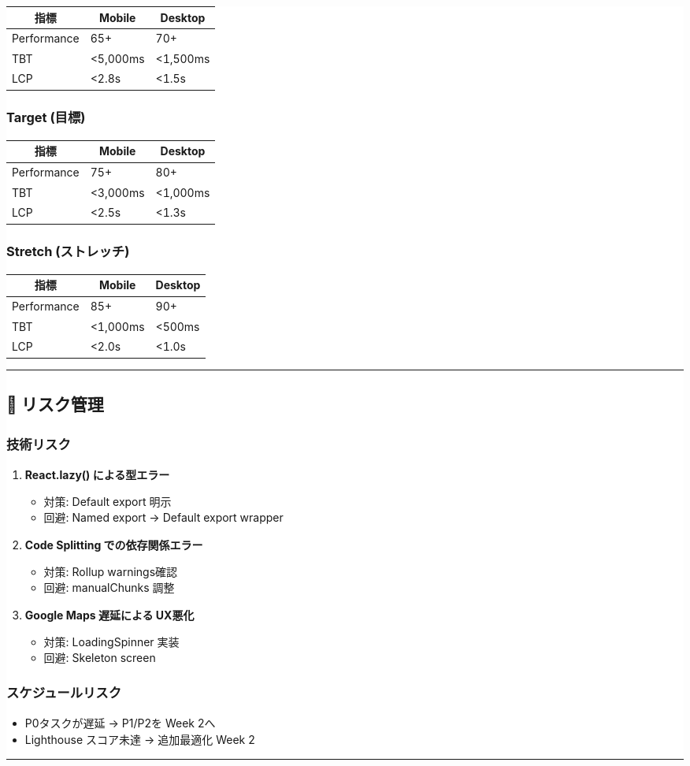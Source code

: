 | 指標        | Mobile   | Desktop  |
| ----------- | -------- | -------- |
| Performance | 65+      | 70+      |
| TBT         | <5,000ms | <1,500ms |
| LCP         | <2.8s    | <1.5s    |

### Target (目標)

| 指標        | Mobile   | Desktop  |
| ----------- | -------- | -------- |
| Performance | 75+      | 80+      |
| TBT         | <3,000ms | <1,000ms |
| LCP         | <2.5s    | <1.3s    |

### Stretch (ストレッチ)

| 指標        | Mobile   | Desktop |
| ----------- | -------- | ------- |
| Performance | 85+      | 90+     |
| TBT         | <1,000ms | <500ms  |
| LCP         | <2.0s    | <1.0s   |

---

## 🚨 リスク管理

### 技術リスク

1. **React.lazy() による型エラー**
   - 対策: Default export 明示
   - 回避: Named export → Default export wrapper

2. **Code Splitting での依存関係エラー**
   - 対策: Rollup warnings確認
   - 回避: manualChunks 調整

3. **Google Maps 遅延による UX悪化**
   - 対策: LoadingSpinner 実装
   - 回避: Skeleton screen

### スケジュールリスク

- P0タスクが遅延 → P1/P2を Week 2へ
- Lighthouse スコア未達 → 追加最適化 Week 2

---
